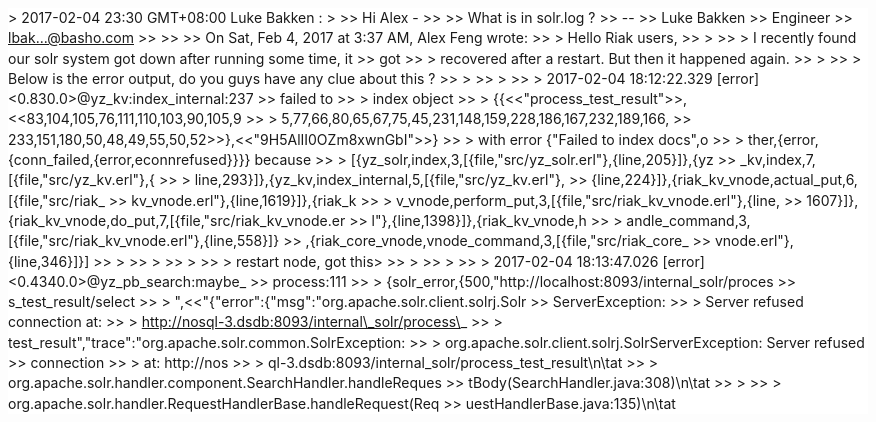 &gt; 2017-02-04 23:30 GMT+08:00 Luke Bakken :
&gt;
&gt;&gt; Hi Alex -
&gt;&gt;
&gt;&gt; What is in solr.log ?
&gt;&gt; --
&gt;&gt; Luke Bakken
&gt;&gt; Engineer
&gt;&gt; lbak...@basho.com
&gt;&gt;
&gt;&gt;
&gt;&gt; On Sat, Feb 4, 2017 at 3:37 AM, Alex Feng  wrote:
&gt;&gt; &gt; Hello Riak users,
&gt;&gt; &gt;
&gt;&gt; &gt; I recently found our solr system got down after running some time, it
&gt;&gt; got
&gt;&gt; &gt; recovered after a restart. But then it happened again.
&gt;&gt; &gt;
&gt;&gt; &gt; Below is the error output, do you guys have any clue about this ?
&gt;&gt; &gt;
&gt;&gt; &gt;
&gt;&gt; &gt; 2017-02-04 18:12:22.329 [error] &lt;0.830.0&gt;@yz\_kv:index\_internal:237
&gt;&gt; failed to
&gt;&gt; &gt; index object
&gt;&gt; &gt; {{&lt;&lt;"process\_test\_result"&gt;&gt;,&lt;&lt;83,104,105,76,111,110,103,90,105,9
&gt;&gt; &gt; 5,77,66,80,65,67,75,45,231,148,159,228,186,167,232,189,166,
&gt;&gt; 233,151,180,50,48,49,55,50,52&gt;&gt;},&lt;&lt;"9H5AlII0OZm8xwnGbI"&gt;&gt;}
&gt;&gt; &gt; with error {"Failed to index docs",o
&gt;&gt; &gt; ther,{error,{conn\_failed,{error,econnrefused}}}} because
&gt;&gt; &gt; [{yz\_solr,index,3,[{file,"src/yz\_solr.erl"},{line,205}]},{yz
&gt;&gt; \_kv,index,7,[{file,"src/yz\_kv.erl"},{
&gt;&gt; &gt; line,293}]},{yz\_kv,index\_internal,5,[{file,"src/yz\_kv.erl"},
&gt;&gt; {line,224}]},{riak\_kv\_vnode,actual\_put,6,[{file,"src/riak\_
&gt;&gt; kv\_vnode.erl"},{line,1619}]},{riak\_k
&gt;&gt; &gt; v\_vnode,perform\_put,3,[{file,"src/riak\_kv\_vnode.erl"},{line,
&gt;&gt; 1607}]},{riak\_kv\_vnode,do\_put,7,[{file,"src/riak\_kv\_vnode.er
&gt;&gt; l"},{line,1398}]},{riak\_kv\_vnode,h
&gt;&gt; &gt; andle\_command,3,[{file,"src/riak\_kv\_vnode.erl"},{line,558}]}
&gt;&gt; ,{riak\_core\_vnode,vnode\_command,3,[{file,"src/riak\_core\_
&gt;&gt; vnode.erl"},{line,346}]}]
&gt;&gt; &gt;
&gt;&gt; &gt;
&gt;&gt; &gt;
&gt;&gt; &gt; restart node, got this&gt;
&gt;&gt; &gt;
&gt;&gt; &gt;
&gt;&gt; &gt; 2017-02-04 18:13:47.026 [error] &lt;0.4340.0&gt;@yz\_pb\_search:maybe\_
&gt;&gt; process:111
&gt;&gt; &gt; {solr\_error,{500,"http://localhost:8093/internal\_solr/proces
&gt;&gt; s\_test\_result/select
&gt;&gt; &gt; ",&lt;&lt;"{\"error\":{\"msg\":\"org.apache.solr.client.solrj.Solr
&gt;&gt; ServerException:
&gt;&gt; &gt; Server refused connection at:
&gt;&gt; &gt; http://nosql-3.dsdb:8093/internal\_solr/process\_
&gt;&gt; &gt; test\_result\",\"trace\":\"org.apache.solr.common.SolrException:
&gt;&gt; &gt; org.apache.solr.client.solrj.SolrServerException: Server refused
&gt;&gt; connection
&gt;&gt; &gt; at: http://nos
&gt;&gt; &gt; ql-3.dsdb:8093/internal\_solr/process\_test\_result\\n\\tat
&gt;&gt; &gt; org.apache.solr.handler.component.SearchHandler.handleReques
&gt;&gt; tBody(SearchHandler.java:308)\\n\\tat
&gt;&gt; &gt;
&gt;&gt; &gt; org.apache.solr.handler.RequestHandlerBase.handleRequest(Req
&gt;&gt; uestHandlerBase.java:135)\\n\\tat